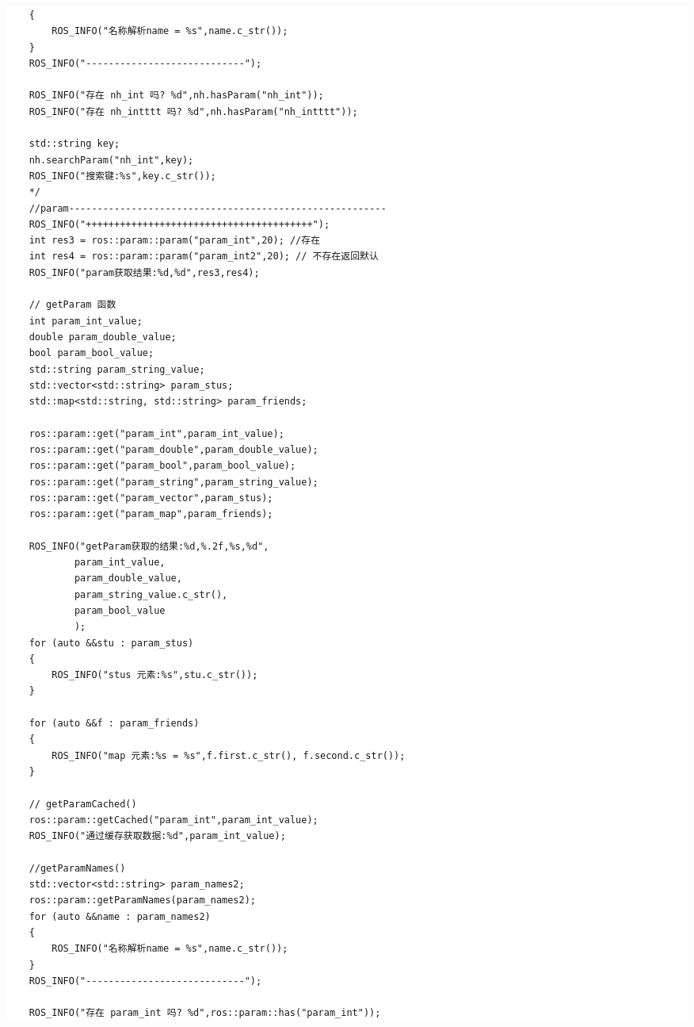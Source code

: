 ```
    {
        ROS_INFO("名称解析name = %s",name.c_str());        
    }
    ROS_INFO("----------------------------");

    ROS_INFO("存在 nh_int 吗? %d",nh.hasParam("nh_int"));
    ROS_INFO("存在 nh_intttt 吗? %d",nh.hasParam("nh_intttt"));

    std::string key;
    nh.searchParam("nh_int",key);
    ROS_INFO("搜索键:%s",key.c_str());
    */
    //param--------------------------------------------------------
    ROS_INFO("++++++++++++++++++++++++++++++++++++++++");
    int res3 = ros::param::param("param_int",20); //存在
    int res4 = ros::param::param("param_int2",20); // 不存在返回默认
    ROS_INFO("param获取结果:%d,%d",res3,res4);

    // getParam 函数
    int param_int_value;
    double param_double_value;
    bool param_bool_value;
    std::string param_string_value;
    std::vector<std::string> param_stus;
    std::map<std::string, std::string> param_friends;

    ros::param::get("param_int",param_int_value);
    ros::param::get("param_double",param_double_value);
    ros::param::get("param_bool",param_bool_value);
    ros::param::get("param_string",param_string_value);
    ros::param::get("param_vector",param_stus);
    ros::param::get("param_map",param_friends);

    ROS_INFO("getParam获取的结果:%d,%.2f,%s,%d",
            param_int_value,
            param_double_value,
            param_string_value.c_str(),
            param_bool_value
            );
    for (auto &&stu : param_stus)
    {
        ROS_INFO("stus 元素:%s",stu.c_str());        
    }

    for (auto &&f : param_friends)
    {
        ROS_INFO("map 元素:%s = %s",f.first.c_str(), f.second.c_str());
    }

    // getParamCached()
    ros::param::getCached("param_int",param_int_value);
    ROS_INFO("通过缓存获取数据:%d",param_int_value);

    //getParamNames()
    std::vector<std::string> param_names2;
    ros::param::getParamNames(param_names2);
    for (auto &&name : param_names2)
    {
        ROS_INFO("名称解析name = %s",name.c_str());        
    }
    ROS_INFO("----------------------------");

    ROS_INFO("存在 param_int 吗? %d",ros::param::has("param_int"));
```